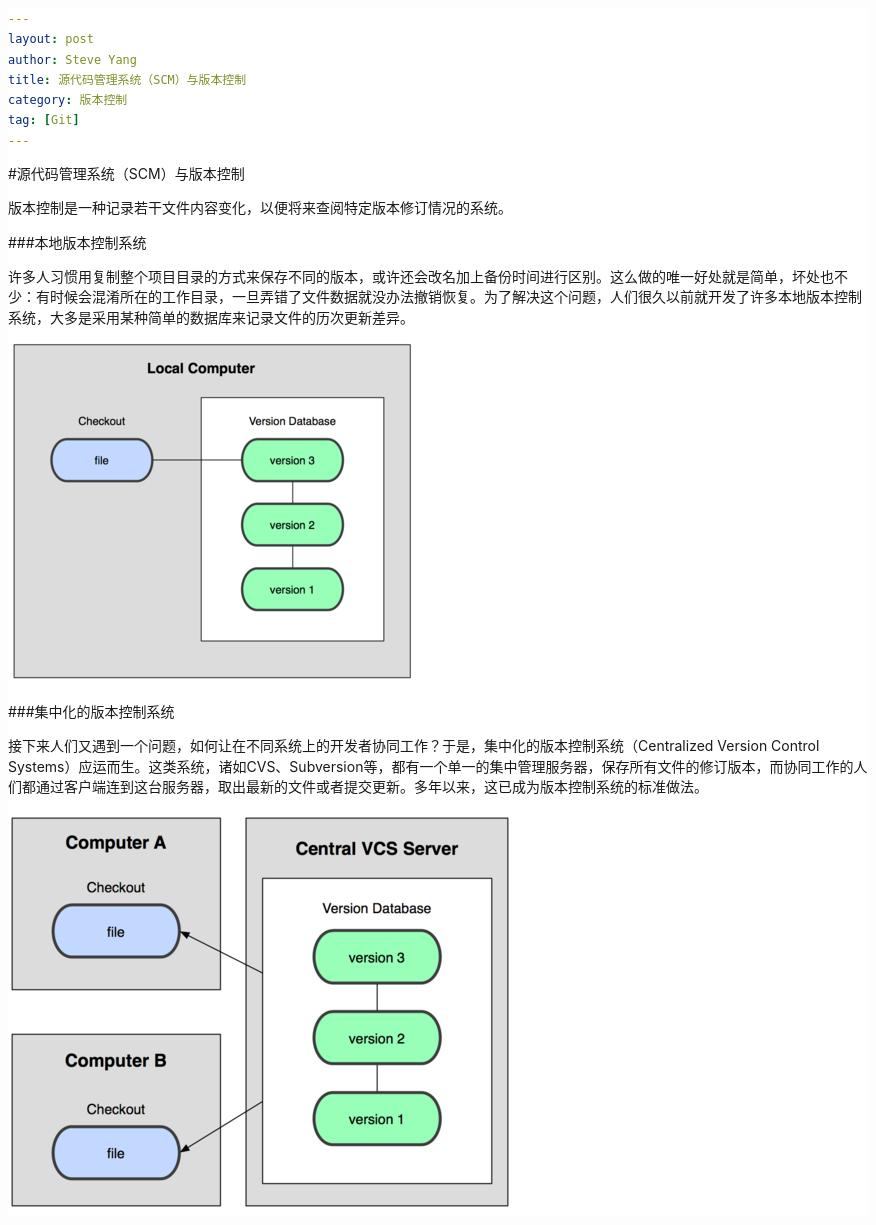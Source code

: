 ```yaml
---
layout: post
author: Steve Yang
title: 源代码管理系统（SCM）与版本控制
category: 版本控制
tag: [Git]
---
```


#源代码管理系统（SCM）与版本控制

版本控制是一种记录若干文件内容变化，以便将来查阅特定版本修订情况的系统。

###本地版本控制系统

许多人习惯用复制整个项目目录的方式来保存不同的版本，或许还会改名加上备份时间进行区别。这么做的唯一好处就是简单，坏处也不少：有时候会混淆所在的工作目录，一旦弄错了文件数据就没办法撤销恢复。为了解决这个问题，人们很久以前就开发了许多本地版本控制系统，大多是采用某种简单的数据库来记录文件的历次更新差异。

![LC](/public/img/Git1.png)


###集中化的版本控制系统

接下来人们又遇到一个问题，如何让在不同系统上的开发者协同工作？于是，集中化的版本控制系统（Centralized Version Control Systems）应运而生。这类系统，诸如CVS、Subversion等，都有一个单一的集中管理服务器，保存所有文件的修订版本，而协同工作的人们都通过客户端连到这台服务器，取出最新的文件或者提交更新。多年以来，这已成为版本控制系统的标准做法。

![VCS](/public/img/Git2.png)
